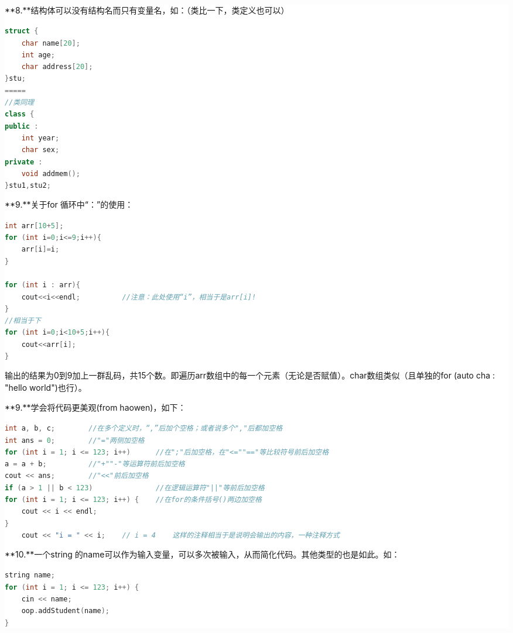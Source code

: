 **8.**结构体可以没有结构名而只有变量名，如：（类比一下，类定义也可以）

```C++
struct {
	char name[20];
	int age;
	char address[20];
}stu;
=====
//类同理
class {
public :
    int year;
    char sex;
private :
    void addmem();
}stu1,stu2;    
```

**9.**关于for 循环中“：”的使用：

```c++
int arr[10+5];
for (int i=0;i<=9;i++){
    arr[i]=i; 
} 

for (int i : arr){			
    cout<<i<<endl;			//注意：此处使用“i”，相当于是arr[i]!
}
//相当于下
for (int i=0;i<10+5;i++){
    cout<<arr[i];
}
```

输出的结果为0到9加上一群乱码，共15个数。即遍历arr数组中的每一个元素（无论是否赋值）。char数组类似（且单独的for (auto cha : "hello world")也行）。

**9.**学会将代码更美观(from haowen)，如下：

```c++
int a, b, c;		//在多个定义时，“,”后加个空格；或者说多个","后都加空格
int ans = 0;		//"="两侧加空格
for (int i = 1; i <= 123; i++)		//在";"后加空格，在"<=""=="等比较符号前后加空格
a = a + b;			//"+""-"等运算符前后加空格
cout << ans;		//"<<"前后加空格
if (a > 1 || b < 123)				//在逻辑运算符"||"等前后加空格
for (int i = 1; i <= 123; i++) {	//在for的条件括号()两边加空格
    cout << i << endl;	
}
	cout << "i = " << i;	// i = 4	这样的注释相当于是说明会输出的内容，一种注释方式
```

**10.**一个string 的name可以作为输入变量，可以多次被输入，从而简化代码。其他类型的也是如此。如：

```c++
string name;
for (int i = 1; i <= 123; i++) {
    cin << name;
    oop.addStudent(name);
}
```
